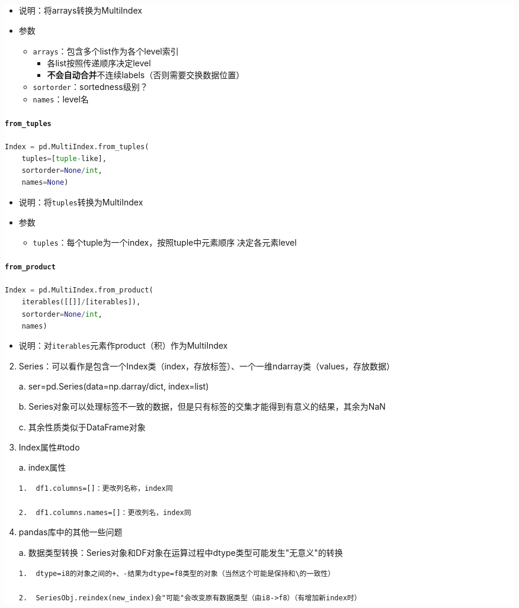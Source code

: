 -	说明：将arrays转换为MultiIndex

-	参数
	-	`arrays`：包含多个list作为各个level索引
		-	各list按照传递顺序决定level
		-	**不会自动合并**不连续labels（否则需要交换数据位置）
	-	`sortorder`：sortedness级别？
	-	`names`：level名

####	`from_tuples`

```python
Index = pd.MultiIndex.from_tuples(
	tuples=[tuple-like],
	sortorder=None/int,
	names=None)
```

-	说明：将`tuples`转换为MultiIndex

-	参数
	-	`tuples`：每个tuple为一个index，按照tuple中元素顺序
		决定各元素level

####	`from_product`

```python
Index = pd.MultiIndex.from_product(
	iterables([[]]/[iterables]),
	sortorder=None/int,
	names)
```

-	说明：对`iterables`元素作product（积）作为MultiIndex



2.	Series：可以看作是包含一个Index类（index，存放标签）、一个一维ndarray类（values，存放数据）

	a.	ser=pd.Series(data=np.darray/dict, index=list)

	b.	Series对象可以处理标签不一致的数据，但是只有标签的交集才能得到有意义的结果，其余为NaN

	c.	其余性质类似于DataFrame对象

3.	Index属性#todo

	a.	index属性

		1.	df1.columns=[]：更改列名称，index同

		2.	df1.columns.names=[]：更改列名，index同

4.	pandas库中的其他一些问题

	a.	数据类型转换：Series对象和DF对象在运算过程中dtype类型可能发生"无意义"的转换

		1.	dtype=i8的对象之间的+、-结果为dtype=f8类型的对象（当然这个可能是保持和\的一致性）

		2.	SeriesObj.reindex(new_index)会"可能"会改变原有数据类型（由i8->f8）（有增加新index时）

